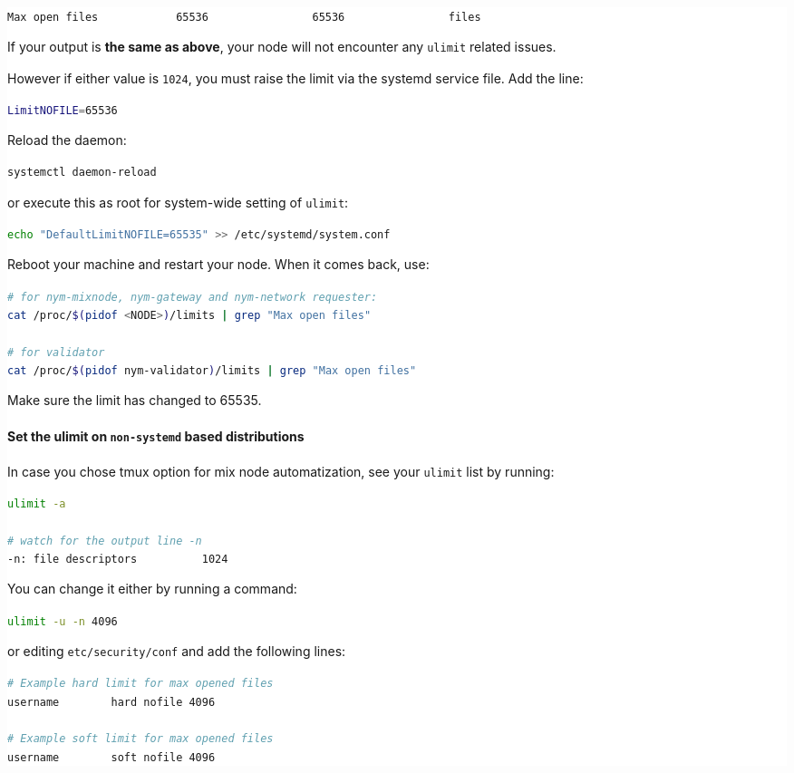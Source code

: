 ```sh
Max open files            65536                65536                files
```

If your output is **the same as above**, your node will not encounter any `ulimit` related issues.

However if either value is `1024`, you must raise the limit via the systemd service file. Add the line:

```sh
LimitNOFILE=65536
```

Reload the daemon:

```sh
systemctl daemon-reload
```

or execute this as root for system-wide setting of `ulimit`:

```sh
echo "DefaultLimitNOFILE=65535" >> /etc/systemd/system.conf
```

Reboot your machine and restart your node. When it comes back, use:
```sh
# for nym-mixnode, nym-gateway and nym-network requester:
cat /proc/$(pidof <NODE>)/limits | grep "Max open files"

# for validator
cat /proc/$(pidof nym-validator)/limits | grep "Max open files"
```
Make sure the limit has changed to 65535.

#### Set the ulimit on `non-systemd` based distributions

In case you chose tmux option for mix node automatization, see your `ulimit` list by running:

```sh
ulimit -a

# watch for the output line -n
-n: file descriptors          1024      
```

You can change it either by running a command:

```sh
ulimit -u -n 4096
```

or editing `etc/security/conf` and add the following lines:

```sh
# Example hard limit for max opened files
username        hard nofile 4096

# Example soft limit for max opened files
username        soft nofile 4096
```
